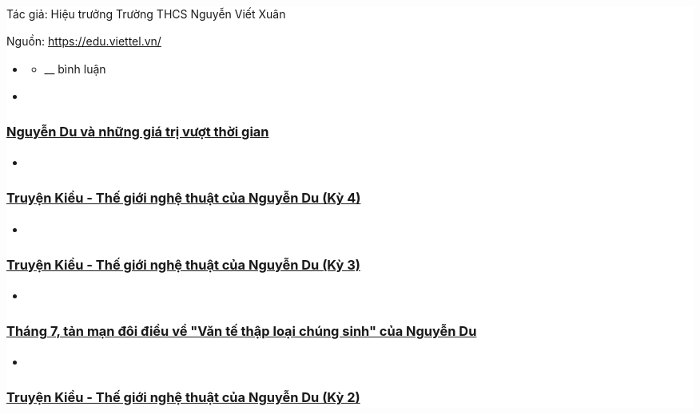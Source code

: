 

Tác giả: Hiệu trưởng Trường THCS Nguyễn Viết Xuân

Nguồn: https://edu.viettel.vn/



  *   * __ bình luận

  * [ ](?chitiet=3315&nguyen-du-va-nhung-gia-tri-vuot-thoi-gian.html "Nguyễn Du và những giá trị vượt thời gian")

### [Nguyễn Du và những giá trị vượt thời gian](?chitiet=3315&nguyen-du-va-nhung-gia-tri-vuot-thoi-gian.html "Nguyễn Du và những giá trị vượt thời gian")

  * [ ](?chitiet=290&truyen-kieu-_-the-gioi-nghe-thuat-cua-nguyen-du-\(ky-4\).html "Truyện Kiều - Thế giới nghệ thuật của Nguyễn Du \(Kỳ 4\)")

### [Truyện Kiều - Thế giới nghệ thuật của Nguyễn Du (Kỳ 4)](?chitiet=290&truyen-kieu-_-the-gioi-nghe-thuat-cua-nguyen-du-\(ky-4\).html "Truyện Kiều - Thế giới nghệ thuật của Nguyễn Du \(Kỳ 4\)")

  * [ ](?chitiet=287&truyen-kieu-_-the-gioi-nghe-thuat-cua-nguyen-du-\(ky-3\).html "Truyện Kiều - Thế giới nghệ thuật của Nguyễn Du \(Kỳ 3\)")

### [Truyện Kiều - Thế giới nghệ thuật của Nguyễn Du (Kỳ 3)](?chitiet=287&truyen-kieu-_-the-gioi-nghe-thuat-cua-nguyen-du-\(ky-3\).html "Truyện Kiều - Thế giới nghệ thuật của Nguyễn Du \(Kỳ 3\)")

  * [ ](?chitiet=283&thang-7--tan-man-doi-dieu-ve-van-te-thap-loai-chung-sinh-cua-nguyen-du.html "Tháng 7, tản mạn đôi điều về ")

### [Tháng 7, tản mạn đôi điều về "Văn tế thập loại chúng sinh" của Nguyễn Du](?chitiet=283&thang-7--tan-man-doi-dieu-ve-van-te-thap-loai-chung-sinh-cua-nguyen-du.html "Tháng 7, tản mạn đôi điều về ")

  * [ ](?chitiet=281&truyen-kieu-_-the-gioi-nghe-thuat-cua-nguyen-du-\(ky-2\).html "Truyện Kiều - Thế giới nghệ thuật của Nguyễn Du \(Kỳ 2\)")

### [Truyện Kiều - Thế giới nghệ thuật của Nguyễn Du (Kỳ 2)](?chitiet=281&truyen-kieu-_-the-gioi-nghe-thuat-cua-nguyen-du-\(ky-2\).html "Truyện Kiều - Thế giới nghệ thuật của Nguyễn Du \(Kỳ 2\)")